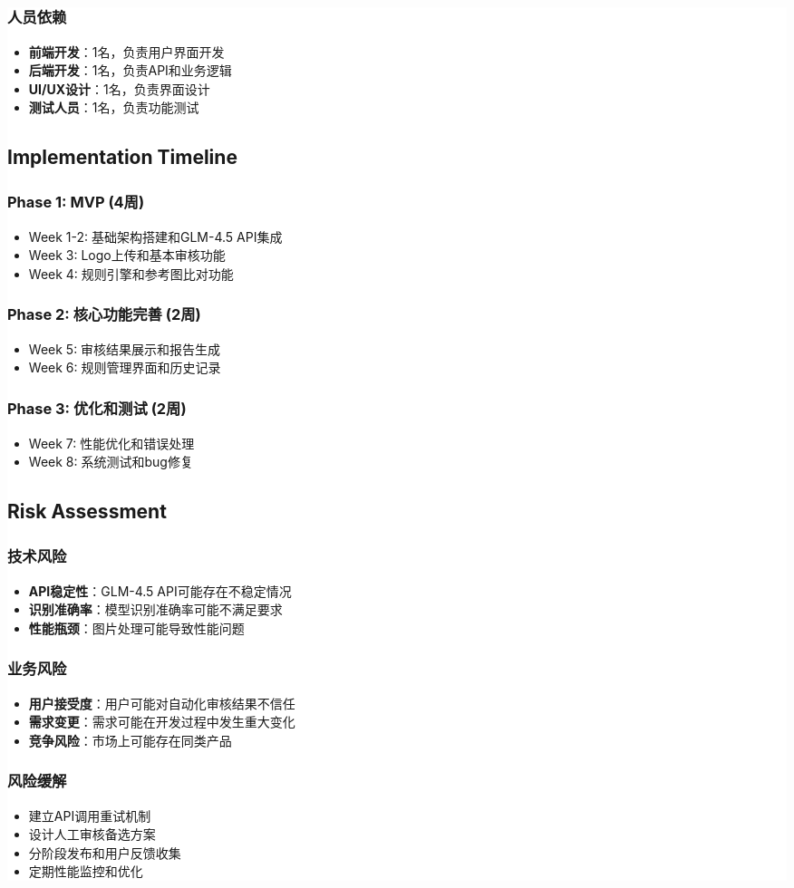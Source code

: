 ### 人员依赖
- **前端开发**：1名，负责用户界面开发
- **后端开发**：1名，负责API和业务逻辑
- **UI/UX设计**：1名，负责界面设计
- **测试人员**：1名，负责功能测试

## Implementation Timeline

### Phase 1: MVP (4周)
- Week 1-2: 基础架构搭建和GLM-4.5 API集成
- Week 3: Logo上传和基本审核功能
- Week 4: 规则引擎和参考图比对功能

### Phase 2: 核心功能完善 (2周)
- Week 5: 审核结果展示和报告生成
- Week 6: 规则管理界面和历史记录

### Phase 3: 优化和测试 (2周)
- Week 7: 性能优化和错误处理
- Week 8: 系统测试和bug修复

## Risk Assessment

### 技术风险
- **API稳定性**：GLM-4.5 API可能存在不稳定情况
- **识别准确率**：模型识别准确率可能不满足要求
- **性能瓶颈**：图片处理可能导致性能问题

### 业务风险
- **用户接受度**：用户可能对自动化审核结果不信任
- **需求变更**：需求可能在开发过程中发生重大变化
- **竞争风险**：市场上可能存在同类产品

### 风险缓解
- 建立API调用重试机制
- 设计人工审核备选方案
- 分阶段发布和用户反馈收集
- 定期性能监控和优化